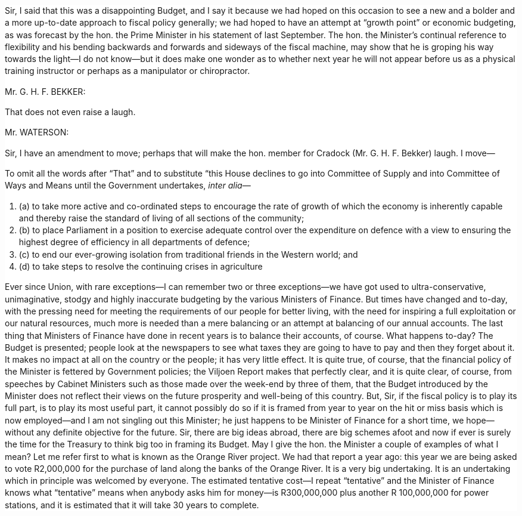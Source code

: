 <p>Sir, I said that this was a disappointing Budget, and I say it because we had hoped on this occasion to see a new and a bolder and a more up-to-date approach to fiscal policy generally; we had hoped to have an attempt at &#x201C;growth point&#x201D; or economic budgeting, as was forecast by the hon. the Prime Minister in his statement of last September. The hon. the Minister&#x2019;s continual reference to flexibility and his bending backwards and forwards and sideways of the fiscal machine, may show that he is groping his way towards the light&#x2014;I do not know&#x2014;but it does make one wonder as to whether next year he will not appear before us as a physical training instructor or perhaps as a manipulator or chiropractor.</p>

</speech>

<speech by="#bekker">

<from>Mr. <person refersTo="hansard_za">G. H. F. BEKKER</person>:</from>

<p>That does not even raise a laugh.</p>

</speech>

<speech by="#waterson">

<from>Mr. <person refersTo="hansard_za">WATERSON</person>:</from>

<p>Sir, I have an amendment to move; perhaps that will make the hon. member for Cradock (Mr. G. H. F. Bekker) laugh. I move&#x2014;</p>

<block name="quote">To omit all the words after &#x201C;That&#x201D; and to substitute &#x201C;this House declines to go into Committee of Supply and into Committee of Ways and Means until the Government undertakes, <i>inter alia</i>&#x2014;</block>

<ol>

<li>(a) to take more active and co-ordinated steps to encourage the rate of growth of which the economy is inherently capable and thereby raise the standard of living of all sections of the community;</li>

<li><span class="col_3303-3304" refersTo="page_0226"/>(b) to place Parliament in a position to exercise adequate control over the expenditure on defence with a view to ensuring the highest degree of efficiency in all departments of defence;</li>

<li>(c) to end our ever-growing isolation from traditional friends in the Western world; and</li>

<li>(d) to take steps to resolve the continuing crises in agriculture</li>

</ol>

<p>Ever since Union, with rare exceptions&#x2014;I can remember two or three exceptions&#x2014;we have got used to ultra-conservative, unimaginative, stodgy and highly inaccurate budgeting by the various Ministers of Finance. But times have changed and to-day, with the pressing need for meeting the requirements of our people for better living, with the need for inspiring a full exploitation or our natural resources, much more is needed than a mere balancing or an attempt at balancing of our annual accounts. The last thing that Ministers of Finance have done in recent years is to balance their accounts, of course. What happens to-day? The Budget is presented; people look at the newspapers to see what taxes they are going to have to pay and then they forget about it. It makes no impact at all on the country or the people; it has very little effect. It is quite true, of course, that the financial policy of the Minister is fettered by Government policies; the Viljoen Report makes that perfectly clear, and it is quite clear, of course, from speeches by Cabinet Ministers such as those made over the week-end by three of them, that the Budget introduced by the Minister does not reflect their views on the future prosperity and well-being of this country. But, Sir, if the fiscal policy is to play its full part, is to play its most useful part, it cannot possibly do so if it is framed from year to year on the hit or miss basis which is now employed&#x2014;and I am not singling out this Minister; he just happens to be Minister of Finance for a short time, we hope&#x2014;without any definite objective for the future. Sir, there are big ideas abroad, there are big schemes afoot and now if ever is surely the time for the Treasury to think big too in framing its Budget. May I give the hon. the Minister a couple of examples of what I mean? Let me refer first to what is known as the Orange River project. We had that report a year ago: this year we are being asked to vote R2,000,000 for the purchase of land along the banks of the Orange River. It is a very big undertaking. It is an undertaking which in principle was welcomed by everyone. The estimated tentative cost&#x2014;I repeat &#x201C;tentative&#x201D; and the Minister of Finance knows what &#x201C;tentative&#x201D; means when anybody asks him for money&#x2014;is R300,000,000 plus another R 100,000,000 for power stations, and it is estimated that it will take 30 years to complete.</p>